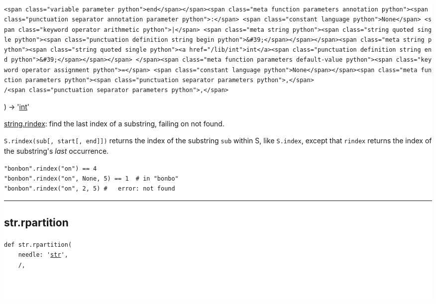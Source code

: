     <span class="variable parameter python">end</span></span><span class="meta function parameters annotation python"><span class="punctuation separator annotation parameter python">:</span> <span class="constant language python">None</span> <span class="keyword operator arithmetic python">|</span> <span class="meta string python"><span class="string quoted single python"><span class="punctuation definition string begin python">&#39;</span></span></span><span class="meta string python"><span class="string quoted single python"><a href="/lib/int">int</a><span class="punctuation definition string end python">&#39;</span></span></span> </span><span class="meta function parameters default-value python"><span class="keyword operator assignment python">=</span> <span class="constant language python">None</span></span><span class="meta function parameters python"><span class="punctuation separator parameters python">,</span>
    /<span class="punctuation separator parameters python">,</span>
<span class="punctuation section parameters end python">)</span></span><span class="meta function python"> </span><span class="meta function annotation return python"><span class="punctuation separator annotation return python">-&gt;</span> <span class="meta string python"><span class="string quoted single python"><span class="punctuation definition string begin python">&#39;</span></span></span><span class="meta string python"><span class="string quoted single python"><a href="/lib/int">int</a><span class="punctuation definition string end python">&#39;</span></span></span></span></span></code></pre>

[string.rindex](https://github.com/bazelbuild/starlark/blob/master/spec.md#string·rindex): find the last index of a substring, failing on not found.

`S.rindex(sub[, start[, end]])` returns the index of the substring `sub`
within S, like `S.index`, except that `rindex` returns the index of
the substring's *last* occurrence.

```
"bonbon".rindex("on") == 4
"bonbon".rindex("on", None, 5) == 1  # in "bonbo"
"bonbon".rindex("on", 2, 5) #   error: not found
```

***

## str.rpartition

<pre class="language-python"><code><span class="source python"><span class="meta function python"><span class="storage type function python">def</span> <span class="entity name function python"><span class="meta generic-name python">str</span></span>.<span class="entity name function python"><span class="meta generic-name python">rpartition</span></span></span><span class="meta function parameters python"><span class="punctuation section parameters begin python">(</span></span><span class="meta function parameters python">
    <span class="variable parameter python">needle</span></span><span class="meta function parameters annotation python"><span class="punctuation separator annotation parameter python">:</span> <span class="meta string python"><span class="string quoted single python"><span class="punctuation definition string begin python">&#39;</span></span></span><span class="meta string python"><span class="string quoted single python"><a href="/lib/str">str</a><span class="punctuation definition string end python">&#39;</span></span></span></span><span class="meta function parameters python"><span class="punctuation separator parameters python">,</span>
    /<span class="punctuation separator parameters python">,</span>